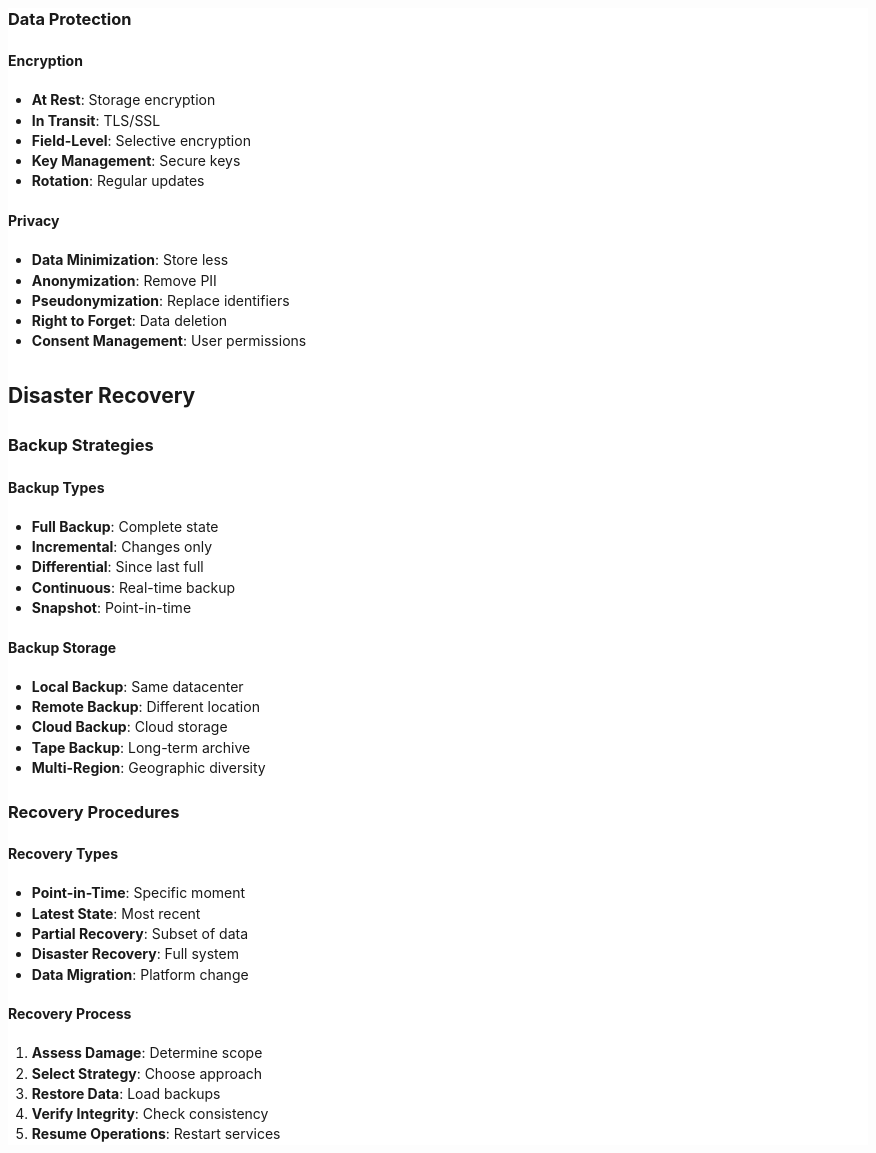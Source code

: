 ### Data Protection

#### Encryption
- **At Rest**: Storage encryption
- **In Transit**: TLS/SSL
- **Field-Level**: Selective encryption
- **Key Management**: Secure keys
- **Rotation**: Regular updates

#### Privacy
- **Data Minimization**: Store less
- **Anonymization**: Remove PII
- **Pseudonymization**: Replace identifiers
- **Right to Forget**: Data deletion
- **Consent Management**: User permissions

## Disaster Recovery

### Backup Strategies

#### Backup Types
- **Full Backup**: Complete state
- **Incremental**: Changes only
- **Differential**: Since last full
- **Continuous**: Real-time backup
- **Snapshot**: Point-in-time

#### Backup Storage
- **Local Backup**: Same datacenter
- **Remote Backup**: Different location
- **Cloud Backup**: Cloud storage
- **Tape Backup**: Long-term archive
- **Multi-Region**: Geographic diversity

### Recovery Procedures

#### Recovery Types
- **Point-in-Time**: Specific moment
- **Latest State**: Most recent
- **Partial Recovery**: Subset of data
- **Disaster Recovery**: Full system
- **Data Migration**: Platform change

#### Recovery Process
1. **Assess Damage**: Determine scope
2. **Select Strategy**: Choose approach
3. **Restore Data**: Load backups
4. **Verify Integrity**: Check consistency
5. **Resume Operations**: Restart services
